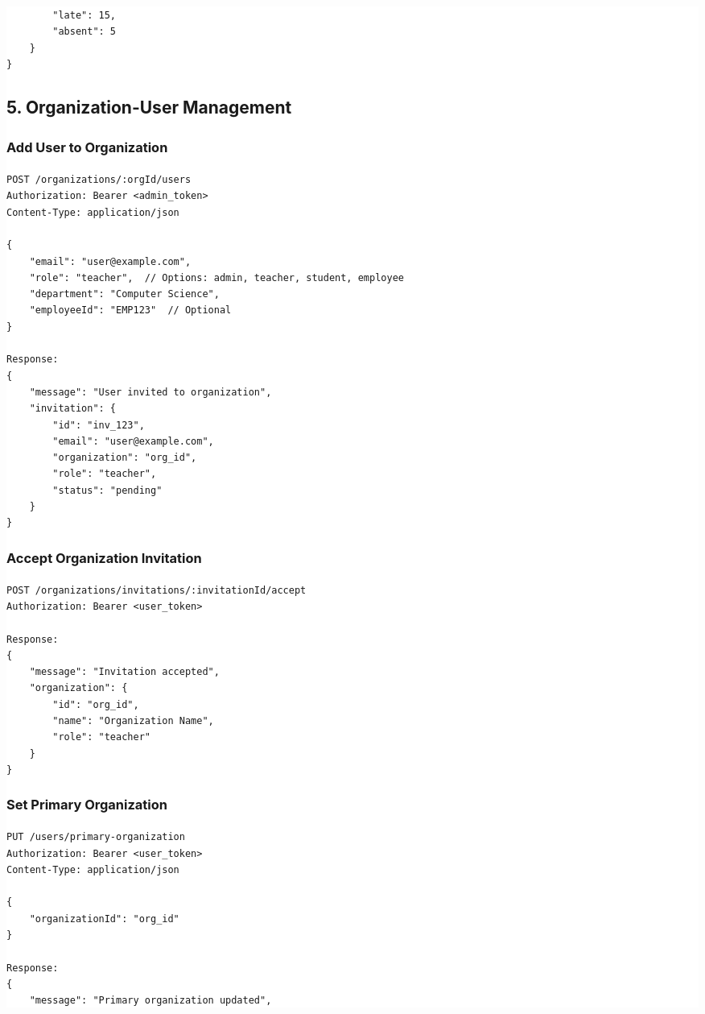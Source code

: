 ```http
        "late": 15,
        "absent": 5
    }
}
```

## 5. Organization-User Management

### Add User to Organization
```http
POST /organizations/:orgId/users
Authorization: Bearer <admin_token>
Content-Type: application/json

{
    "email": "user@example.com",
    "role": "teacher",  // Options: admin, teacher, student, employee
    "department": "Computer Science",
    "employeeId": "EMP123"  // Optional
}

Response:
{
    "message": "User invited to organization",
    "invitation": {
        "id": "inv_123",
        "email": "user@example.com",
        "organization": "org_id",
        "role": "teacher",
        "status": "pending"
    }
}
```

### Accept Organization Invitation
```http
POST /organizations/invitations/:invitationId/accept
Authorization: Bearer <user_token>

Response:
{
    "message": "Invitation accepted",
    "organization": {
        "id": "org_id",
        "name": "Organization Name",
        "role": "teacher"
    }
}
```

### Set Primary Organization
```http
PUT /users/primary-organization
Authorization: Bearer <user_token>
Content-Type: application/json

{
    "organizationId": "org_id"
}

Response:
{
    "message": "Primary organization updated",
```